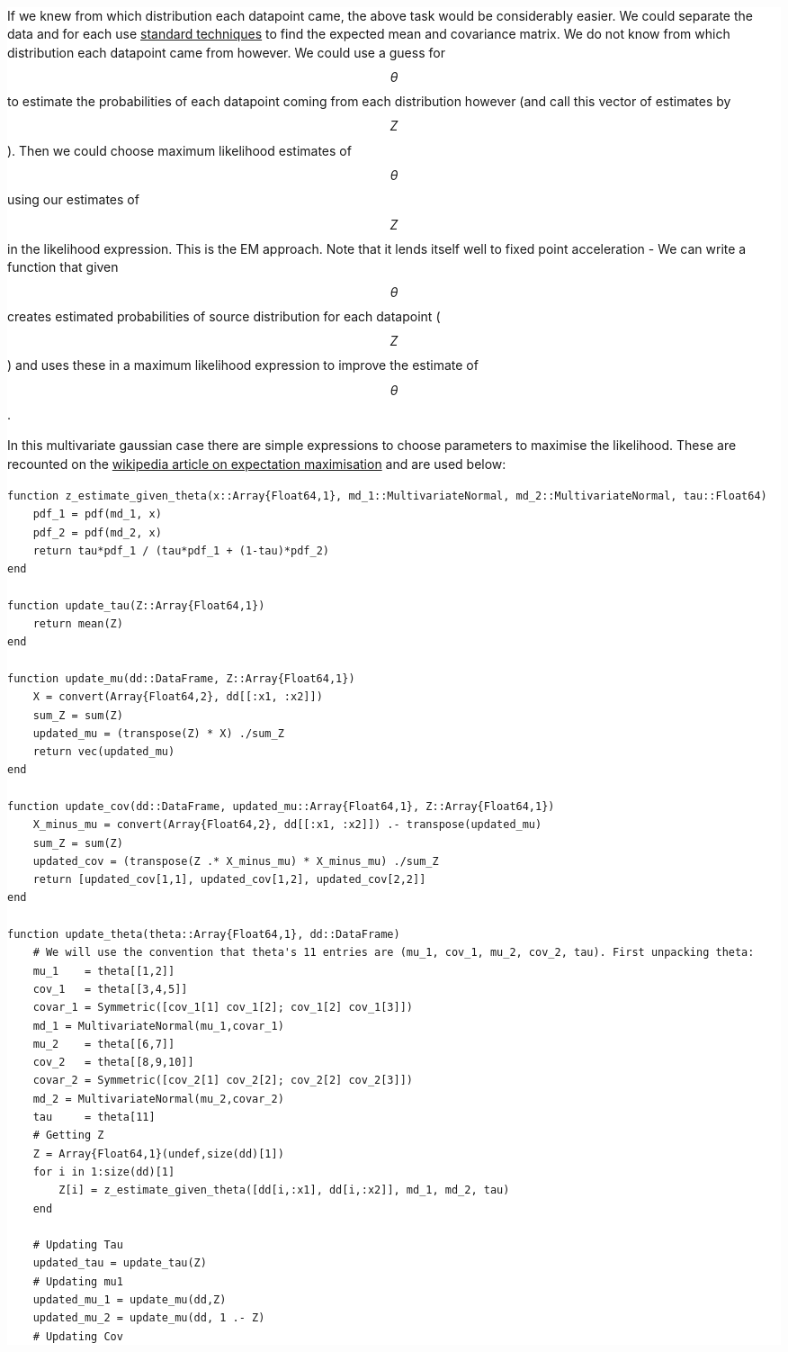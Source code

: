 If we knew from which distribution each datapoint came, the above task would be considerably easier. We could separate the data and for each use [standard techniques](https://en.wikipedia.org/wiki/Estimation_of_covariance_matrices) to find the expected mean and covariance matrix. We do not know from which distribution each datapoint came from however. We could use a guess for $$\theta$$ to estimate the probabilities of each datapoint coming from each distribution however (and call this vector of estimates by $$Z$$). Then we could choose maximum likelihood estimates of $$\theta$$ using our estimates of $$Z$$ in the likelihood expression. This is the EM approach. Note that it lends itself well to fixed point acceleration - We can write a function that given $$\theta$$ creates estimated probabilities of source distribution for each datapoint ($$Z$$) and uses these in a maximum likelihood expression to improve the estimate of $$\theta$$.

In this multivariate gaussian case there are simple expressions to choose parameters to maximise the likelihood. These are recounted on the [wikipedia article on expectation maximisation](https://en.wikipedia.org/wiki/Expectation%E2%80%93maximization_algorithm) and are used below:
```
function z_estimate_given_theta(x::Array{Float64,1}, md_1::MultivariateNormal, md_2::MultivariateNormal, tau::Float64)
    pdf_1 = pdf(md_1, x)
    pdf_2 = pdf(md_2, x)
    return tau*pdf_1 / (tau*pdf_1 + (1-tau)*pdf_2)
end

function update_tau(Z::Array{Float64,1})
    return mean(Z)
end

function update_mu(dd::DataFrame, Z::Array{Float64,1})
    X = convert(Array{Float64,2}, dd[[:x1, :x2]])
    sum_Z = sum(Z)
    updated_mu = (transpose(Z) * X) ./sum_Z
    return vec(updated_mu)
end

function update_cov(dd::DataFrame, updated_mu::Array{Float64,1}, Z::Array{Float64,1})
    X_minus_mu = convert(Array{Float64,2}, dd[[:x1, :x2]]) .- transpose(updated_mu)
    sum_Z = sum(Z)
    updated_cov = (transpose(Z .* X_minus_mu) * X_minus_mu) ./sum_Z
    return [updated_cov[1,1], updated_cov[1,2], updated_cov[2,2]]
end

function update_theta(theta::Array{Float64,1}, dd::DataFrame)
    # We will use the convention that theta's 11 entries are (mu_1, cov_1, mu_2, cov_2, tau). First unpacking theta:
    mu_1    = theta[[1,2]]
    cov_1   = theta[[3,4,5]]
    covar_1 = Symmetric([cov_1[1] cov_1[2]; cov_1[2] cov_1[3]])
    md_1 = MultivariateNormal(mu_1,covar_1)
    mu_2    = theta[[6,7]]
    cov_2   = theta[[8,9,10]]
    covar_2 = Symmetric([cov_2[1] cov_2[2]; cov_2[2] cov_2[3]])
    md_2 = MultivariateNormal(mu_2,covar_2)
    tau     = theta[11]
    # Getting Z
    Z = Array{Float64,1}(undef,size(dd)[1])
    for i in 1:size(dd)[1]
        Z[i] = z_estimate_given_theta([dd[i,:x1], dd[i,:x2]], md_1, md_2, tau)
    end

    # Updating Tau
    updated_tau = update_tau(Z)
    # Updating mu1
    updated_mu_1 = update_mu(dd,Z)
    updated_mu_2 = update_mu(dd, 1 .- Z)
    # Updating Cov
```

[^7]: Note that for perceptrons there are always uncountably many such fixed points where the perceptron correctly classifies the entire training set and will not further update. On the other hand it is possible that the data is not linearly separable in which case there may be no fixed point and the weights will continue to update forever.
